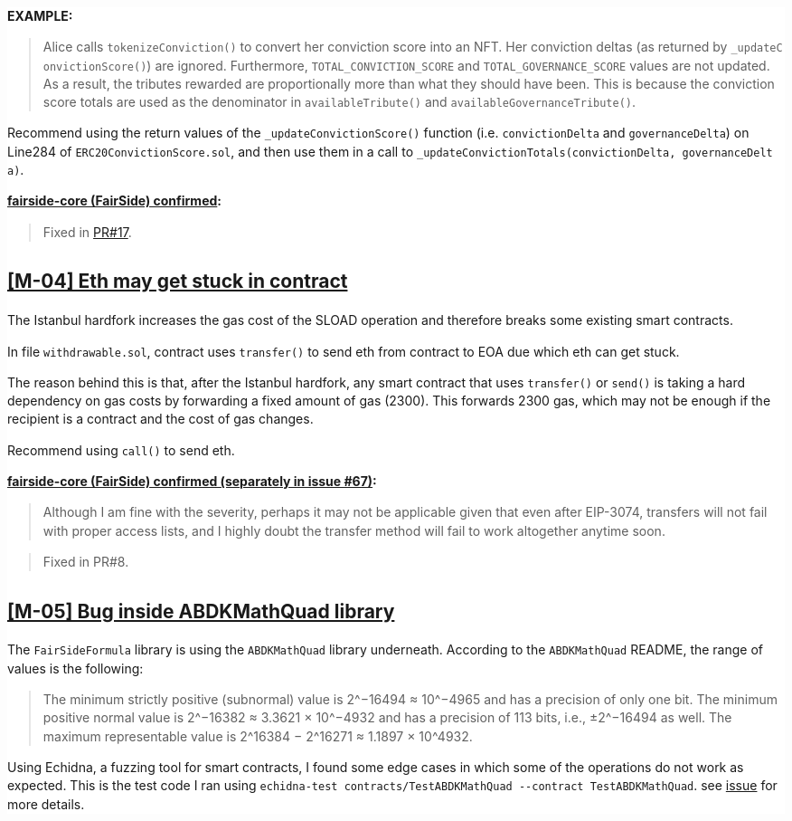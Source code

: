 **EXAMPLE:**

> Alice calls `tokenizeConviction()` to convert her conviction score into an NFT. Her conviction deltas (as returned by `_updateConvictionScore()`) are ignored. Furthermore, `TOTAL_CONVICTION_SCORE` and `TOTAL_GOVERNANCE_SCORE` values are not updated. As a result, the tributes rewarded are proportionally more than what they should have been. This is because the conviction score totals are used as the denominator in `availableTribute()` and `availableGovernanceTribute()`.

Recommend using the return values of the `_updateConvictionScore()` function (i.e. `convictionDelta` and `governanceDelta`) on Line284 of `ERC20ConvictionScore.sol`, and then use them in a call to `_updateConvictionTotals(convictionDelta, governanceDelta)`.

**[fairside-core (FairSide) confirmed](https://github.com/code-423n4/2021-05-fairside-findings/issues/28#issuecomment-852185047):**

> Fixed in [PR#17](https://github.com/fairside-core/2021-05-fairside/pull/17).

[](#m-04-eth-may-get-stuck-in-contract)[\[M-04\] Eth may get stuck in contract](https://github.com/code-423n4/2021-05-fairside-findings/issues/58)
--------------------------------------------------------------------------------------------------------------------------------------------------

The Istanbul hardfork increases the gas cost of the SLOAD operation and therefore breaks some existing smart contracts.

In file `withdrawable.sol`, contract uses `transfer()` to send eth from contract to EOA due which eth can get stuck.

The reason behind this is that, after the Istanbul hardfork, any smart contract that uses `transfer()` or `send()` is taking a hard dependency on gas costs by forwarding a fixed amount of gas (2300). This forwards 2300 gas, which may not be enough if the recipient is a contract and the cost of gas changes.

Recommend using `call()` to send eth.

**[fairside-core (FairSide) confirmed (separately in issue #67)](https://github.com/code-423n4/2021-05-fairside-findings/issues/67#issuecomment-851001069):**

> Although I am fine with the severity, perhaps it may not be applicable given that even after EIP-3074, transfers will not fail with proper access lists, and I highly doubt the transfer method will fail to work altogether anytime soon.

> Fixed in PR#8.

[](#m-05-bug-inside-abdkmathquad-library)[\[M-05\] Bug inside ABDKMathQuad library](https://github.com/code-423n4/2021-05-fairside-findings/issues/32)
------------------------------------------------------------------------------------------------------------------------------------------------------

The `FairSideFormula` library is using the `ABDKMathQuad` library underneath. According to the `ABDKMathQuad` README, the range of values is the following:

> The minimum strictly positive (subnormal) value is 2^−16494 ≈ 10^−4965 and has a precision of only one bit. The minimum positive normal value is 2^−16382 ≈ 3.3621 × 10^−4932 and has a precision of 113 bits, i.e., ±2^−16494 as well. The maximum representable value is 2^16384 − 2^16271 ≈ 1.1897 × 10^4932.

Using Echidna, a fuzzing tool for smart contracts, I found some edge cases in which some of the operations do not work as expected. This is the test code I ran using `echidna-test contracts/TestABDKMathQuad --contract TestABDKMathQuad`. see [issue](https://github.com/code-423n4/2021-05-fairside-findings/issues/32) for more details.
